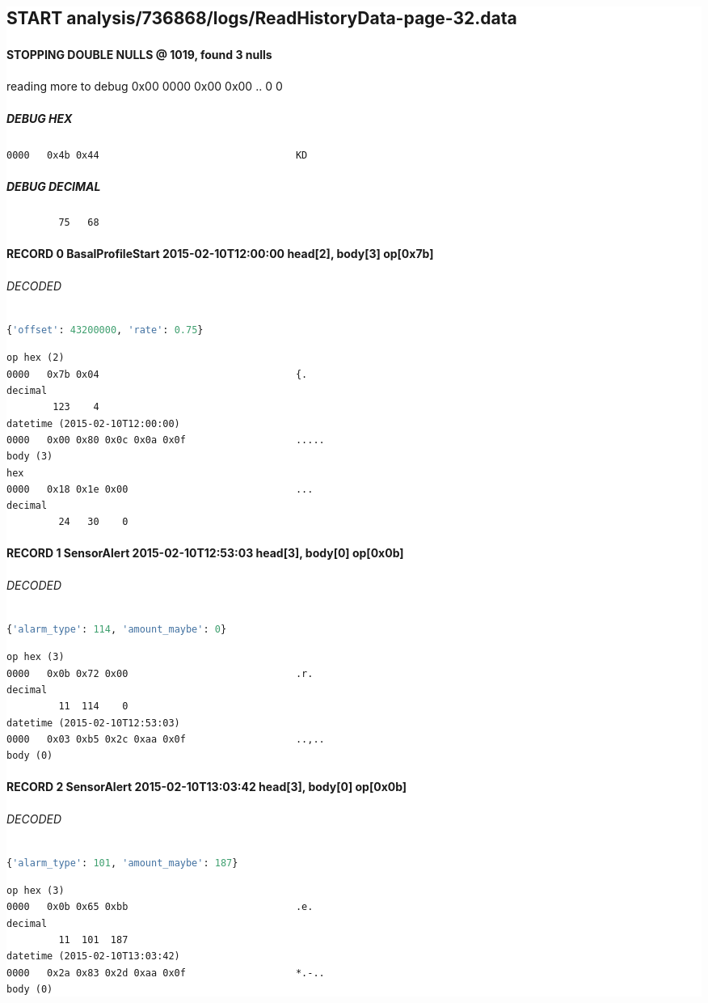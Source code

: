 ## START analysis/736868/logs/ReadHistoryData-page-32.data
#### STOPPING DOUBLE NULLS @ 1019, found 3 nulls
reading more to debug 0x00
    0000   0x00 0x00                                  ..
              0    0
##### DEBUG HEX
    0000   0x4b 0x44                                  KD
##### DEBUG DECIMAL
             75   68
#### RECORD 0 BasalProfileStart 2015-02-10T12:00:00 head[2], body[3] op[0x7b]
###### DECODED
```python
{'offset': 43200000, 'rate': 0.75}
```
    op hex (2)
    0000   0x7b 0x04                                  {.
    decimal
            123    4
    datetime (2015-02-10T12:00:00)
    0000   0x00 0x80 0x0c 0x0a 0x0f                   .....
    body (3)
    hex
    0000   0x18 0x1e 0x00                             ...
    decimal
             24   30    0

#### RECORD 1 SensorAlert 2015-02-10T12:53:03 head[3], body[0] op[0x0b]
###### DECODED
```python
{'alarm_type': 114, 'amount_maybe': 0}
```
    op hex (3)
    0000   0x0b 0x72 0x00                             .r.
    decimal
             11  114    0
    datetime (2015-02-10T12:53:03)
    0000   0x03 0xb5 0x2c 0xaa 0x0f                   ..,..
    body (0)

#### RECORD 2 SensorAlert 2015-02-10T13:03:42 head[3], body[0] op[0x0b]
###### DECODED
```python
{'alarm_type': 101, 'amount_maybe': 187}
```
    op hex (3)
    0000   0x0b 0x65 0xbb                             .e.
    decimal
             11  101  187
    datetime (2015-02-10T13:03:42)
    0000   0x2a 0x83 0x2d 0xaa 0x0f                   *.-..
    body (0)
